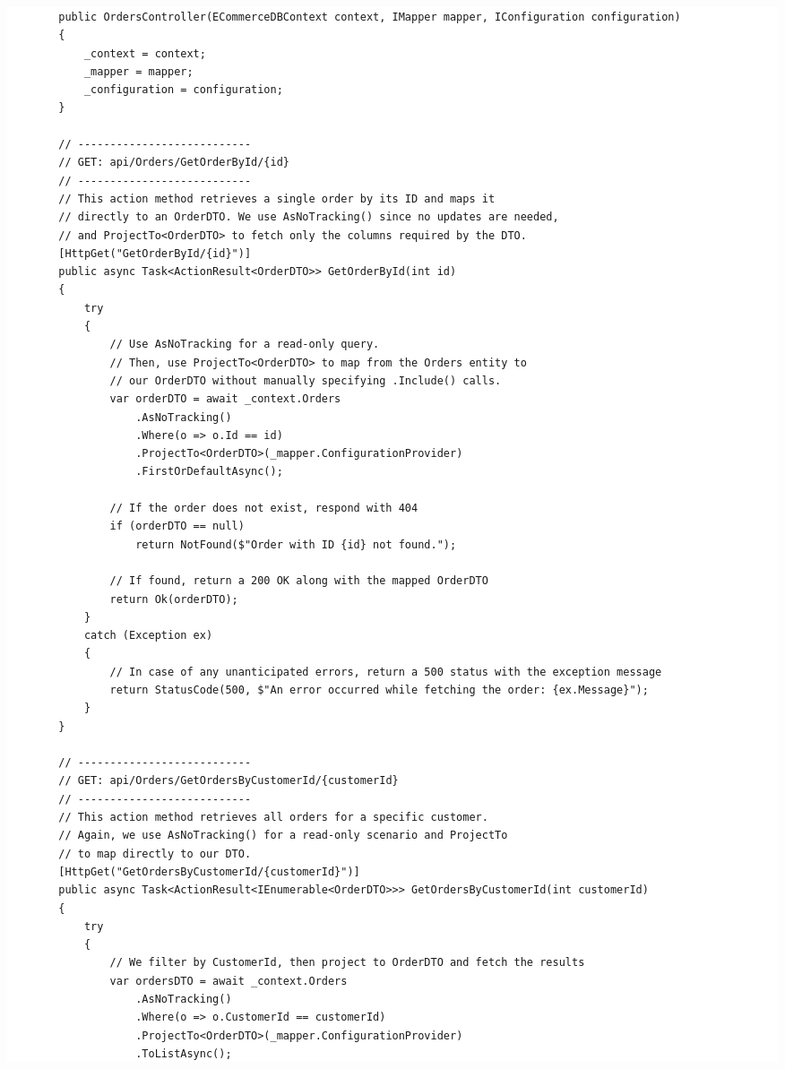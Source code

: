 ```
        public OrdersController(ECommerceDBContext context, IMapper mapper, IConfiguration configuration)
        {
            _context = context;
            _mapper = mapper;
            _configuration = configuration;
        }

        // ---------------------------
        // GET: api/Orders/GetOrderById/{id}
        // ---------------------------
        // This action method retrieves a single order by its ID and maps it
        // directly to an OrderDTO. We use AsNoTracking() since no updates are needed,
        // and ProjectTo<OrderDTO> to fetch only the columns required by the DTO.
        [HttpGet("GetOrderById/{id}")]
        public async Task<ActionResult<OrderDTO>> GetOrderById(int id)
        {
            try
            {
                // Use AsNoTracking for a read-only query. 
                // Then, use ProjectTo<OrderDTO> to map from the Orders entity to 
                // our OrderDTO without manually specifying .Include() calls.
                var orderDTO = await _context.Orders
                    .AsNoTracking()
                    .Where(o => o.Id == id)
                    .ProjectTo<OrderDTO>(_mapper.ConfigurationProvider)
                    .FirstOrDefaultAsync();

                // If the order does not exist, respond with 404
                if (orderDTO == null)
                    return NotFound($"Order with ID {id} not found.");

                // If found, return a 200 OK along with the mapped OrderDTO
                return Ok(orderDTO);
            }
            catch (Exception ex)
            {
                // In case of any unanticipated errors, return a 500 status with the exception message
                return StatusCode(500, $"An error occurred while fetching the order: {ex.Message}");
            }
        }

        // ---------------------------
        // GET: api/Orders/GetOrdersByCustomerId/{customerId}
        // ---------------------------
        // This action method retrieves all orders for a specific customer.
        // Again, we use AsNoTracking() for a read-only scenario and ProjectTo 
        // to map directly to our DTO.
        [HttpGet("GetOrdersByCustomerId/{customerId}")]
        public async Task<ActionResult<IEnumerable<OrderDTO>>> GetOrdersByCustomerId(int customerId)
        {
            try
            {
                // We filter by CustomerId, then project to OrderDTO and fetch the results
                var ordersDTO = await _context.Orders
                    .AsNoTracking()
                    .Where(o => o.CustomerId == customerId)
                    .ProjectTo<OrderDTO>(_mapper.ConfigurationProvider)
                    .ToListAsync();

```